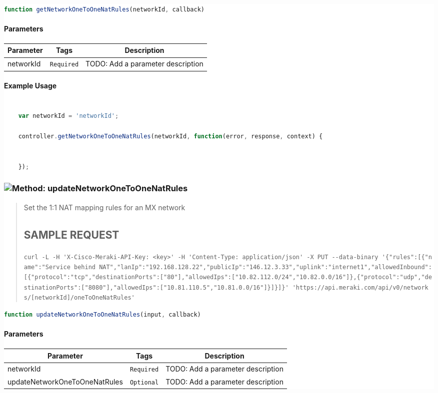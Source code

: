 
```javascript
function getNetworkOneToOneNatRules(networkId, callback)
```
#### Parameters

| Parameter | Tags | Description |
|-----------|------|-------------|
| networkId |  ``` Required ```  | TODO: Add a parameter description |



#### Example Usage

```javascript

    var networkId = 'networkId';

    controller.getNetworkOneToOneNatRules(networkId, function(error, response, context) {

    
    });
```



### <a name="update_network_one_to_one_nat_rules"></a>![Method: ](https://apidocs.io/img/method.png ".MX11NATRulesController.updateNetworkOneToOneNatRules") updateNetworkOneToOneNatRules

> Set the 1:1 NAT mapping rules for an MX network
> 
> ## SAMPLE REQUEST
> 
> ```
> curl -L -H 'X-Cisco-Meraki-API-Key: <key>' -H 'Content-Type: application/json' -X PUT --data-binary '{"rules":[{"name":"Service behind NAT","lanIp":"192.168.128.22","publicIp":"146.12.3.33","uplink":"internet1","allowedInbound":[{"protocol":"tcp","destinationPorts":["80"],"allowedIps":["10.82.112.0/24","10.82.0.0/16"]},{"protocol":"udp","destinationPorts":["8080"],"allowedIps":["10.81.110.5","10.81.0.0/16"]}]}]}' 'https://api.meraki.com/api/v0/networks/[networkId]/oneToOneNatRules'
> ```


```javascript
function updateNetworkOneToOneNatRules(input, callback)
```
#### Parameters

| Parameter | Tags | Description |
|-----------|------|-------------|
| networkId |  ``` Required ```  | TODO: Add a parameter description |
| updateNetworkOneToOneNatRules |  ``` Optional ```  | TODO: Add a parameter description |

